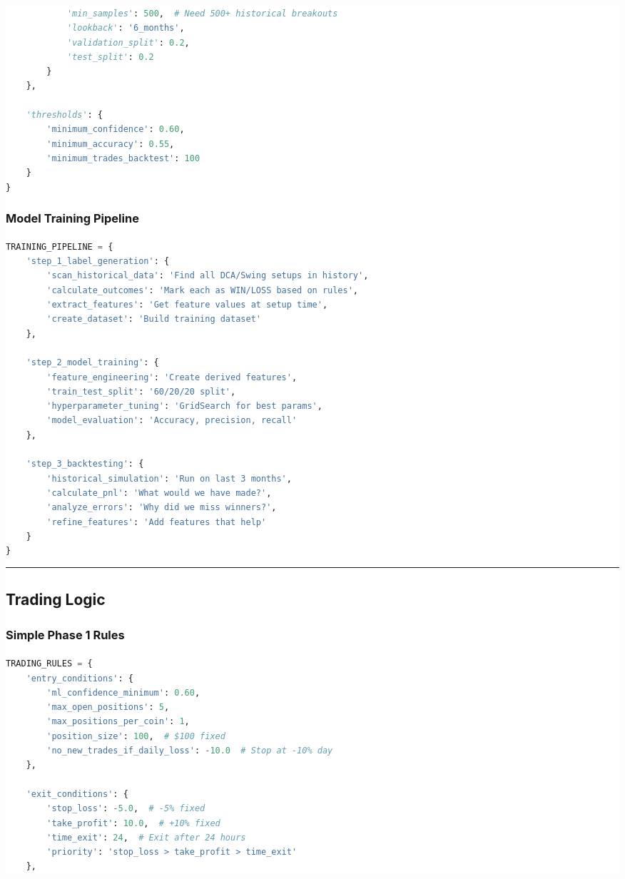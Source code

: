 ```python
            'min_samples': 500,  # Need 500+ historical breakouts
            'lookback': '6_months',
            'validation_split': 0.2,
            'test_split': 0.2
        }
    },

    'thresholds': {
        'minimum_confidence': 0.60,
        'minimum_accuracy': 0.55,
        'minimum_trades_backtest': 100
    }
}
```

### Model Training Pipeline

```python
TRAINING_PIPELINE = {
    'step_1_label_generation': {
        'scan_historical_data': 'Find all DCA/Swing setups in history',
        'calculate_outcomes': 'Mark each as WIN/LOSS based on rules',
        'extract_features': 'Get feature values at setup time',
        'create_dataset': 'Build training dataset'
    },

    'step_2_model_training': {
        'feature_engineering': 'Create derived features',
        'train_test_split': '60/20/20 split',
        'hyperparameter_tuning': 'GridSearch for best params',
        'model_evaluation': 'Accuracy, precision, recall'
    },

    'step_3_backtesting': {
        'historical_simulation': 'Run on last 3 months',
        'calculate_pnl': 'What would we have made?',
        'analyze_errors': 'Why did we miss winners?',
        'refine_features': 'Add features that help'
    }
}
```

---

## Trading Logic

### Simple Phase 1 Rules

```python
TRADING_RULES = {
    'entry_conditions': {
        'ml_confidence_minimum': 0.60,
        'max_open_positions': 5,
        'max_positions_per_coin': 1,
        'position_size': 100,  # $100 fixed
        'no_new_trades_if_daily_loss': -10.0  # Stop at -10% day
    },

    'exit_conditions': {
        'stop_loss': -5.0,  # -5% fixed
        'take_profit': 10.0,  # +10% fixed
        'time_exit': 24,  # Exit after 24 hours
        'priority': 'stop_loss > take_profit > time_exit'
    },
```